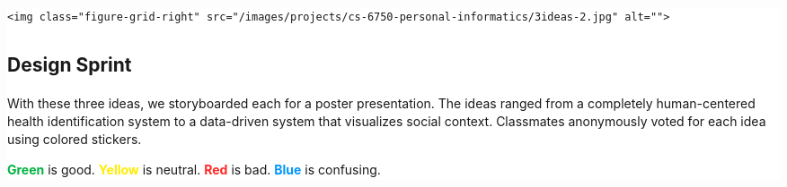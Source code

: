     <img class="figure-grid-right" src="/images/projects/cs-6750-personal-informatics/3ideas-2.jpg" alt="">
  </div>
</figure>



## Design Sprint
With these three ideas, we storyboarded each for a poster presentation. The ideas ranged from a completely human-centered health identification system to a data-driven system that visualizes social context. Classmates anonymously voted for each idea using colored stickers.

<span style="color: #00B341"><b>Green</b></span> is good. <span style="color: #FFEC00"><b>Yellow</b></span> is neutral. <span style="color: #FF2925"><b>Red</b></span> is bad. <span style="color: #0096FB"><b>Blue</b></span> is confusing.

<figure>